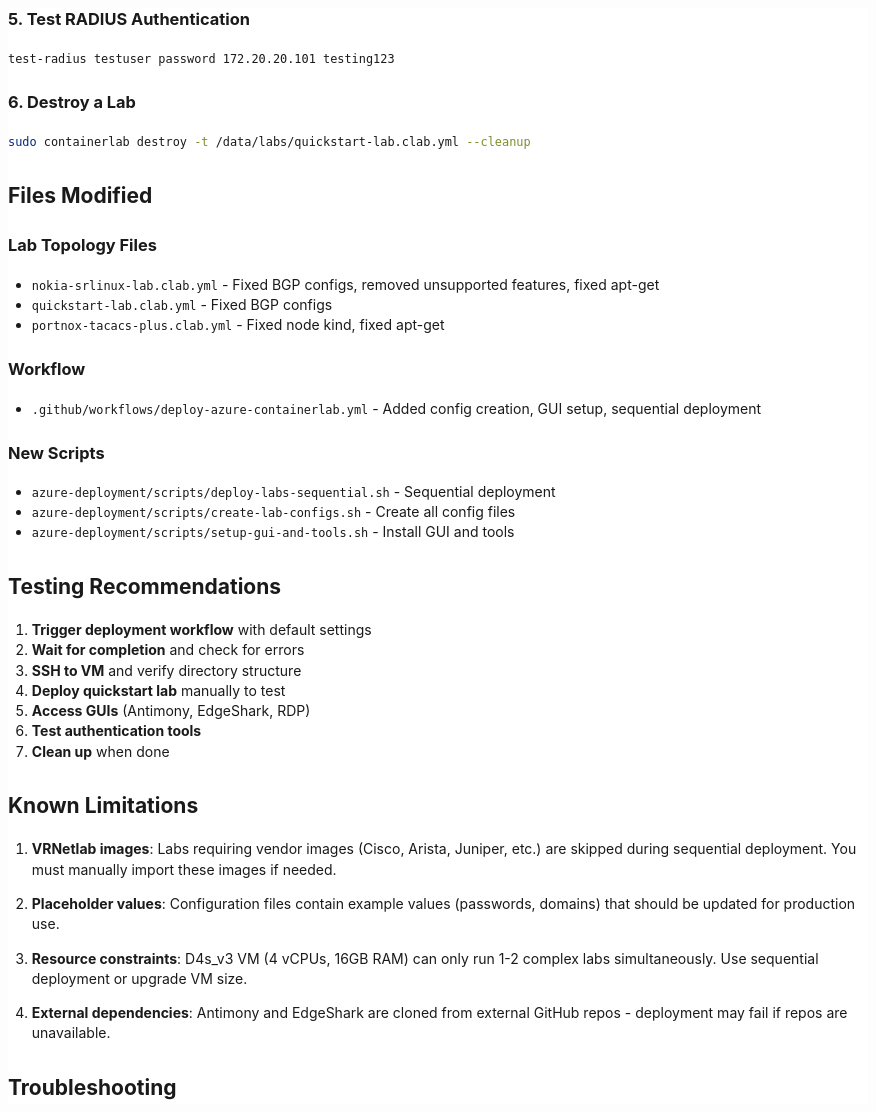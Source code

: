### 5. Test RADIUS Authentication
```bash
test-radius testuser password 172.20.20.101 testing123
```

### 6. Destroy a Lab
```bash
sudo containerlab destroy -t /data/labs/quickstart-lab.clab.yml --cleanup
```

## Files Modified

### Lab Topology Files
- `nokia-srlinux-lab.clab.yml` - Fixed BGP configs, removed unsupported features, fixed apt-get
- `quickstart-lab.clab.yml` - Fixed BGP configs
- `portnox-tacacs-plus.clab.yml` - Fixed node kind, fixed apt-get

### Workflow
- `.github/workflows/deploy-azure-containerlab.yml` - Added config creation, GUI setup, sequential deployment

### New Scripts
- `azure-deployment/scripts/deploy-labs-sequential.sh` - Sequential deployment
- `azure-deployment/scripts/create-lab-configs.sh` - Create all config files
- `azure-deployment/scripts/setup-gui-and-tools.sh` - Install GUI and tools

## Testing Recommendations

1. **Trigger deployment workflow** with default settings
2. **Wait for completion** and check for errors
3. **SSH to VM** and verify directory structure
4. **Deploy quickstart lab** manually to test
5. **Access GUIs** (Antimony, EdgeShark, RDP)
6. **Test authentication tools**
7. **Clean up** when done

## Known Limitations

1. **VRNetlab images**: Labs requiring vendor images (Cisco, Arista, Juniper, etc.) are skipped during sequential deployment. You must manually import these images if needed.

2. **Placeholder values**: Configuration files contain example values (passwords, domains) that should be updated for production use.

3. **Resource constraints**: D4s_v3 VM (4 vCPUs, 16GB RAM) can only run 1-2 complex labs simultaneously. Use sequential deployment or upgrade VM size.

4. **External dependencies**: Antimony and EdgeShark are cloned from external GitHub repos - deployment may fail if repos are unavailable.

## Troubleshooting
